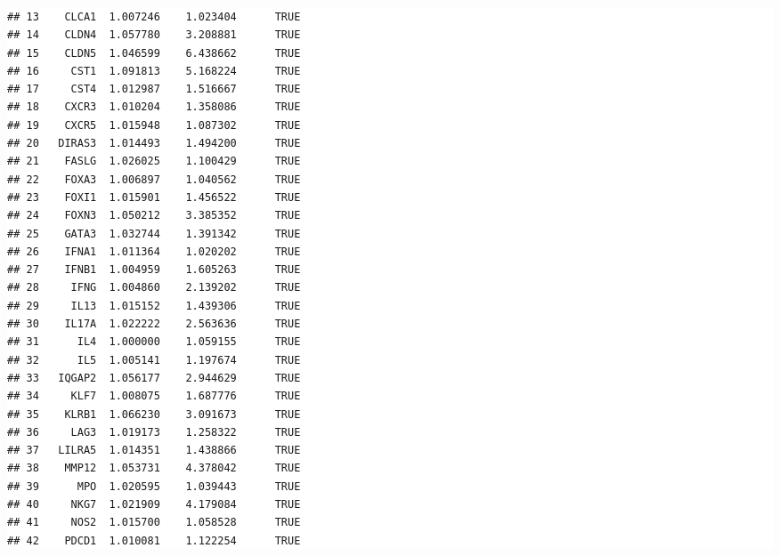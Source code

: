     ## 13    CLCA1  1.007246    1.023404      TRUE
    ## 14    CLDN4  1.057780    3.208881      TRUE
    ## 15    CLDN5  1.046599    6.438662      TRUE
    ## 16     CST1  1.091813    5.168224      TRUE
    ## 17     CST4  1.012987    1.516667      TRUE
    ## 18    CXCR3  1.010204    1.358086      TRUE
    ## 19    CXCR5  1.015948    1.087302      TRUE
    ## 20   DIRAS3  1.014493    1.494200      TRUE
    ## 21    FASLG  1.026025    1.100429      TRUE
    ## 22    FOXA3  1.006897    1.040562      TRUE
    ## 23    FOXI1  1.015901    1.456522      TRUE
    ## 24    FOXN3  1.050212    3.385352      TRUE
    ## 25    GATA3  1.032744    1.391342      TRUE
    ## 26    IFNA1  1.011364    1.020202      TRUE
    ## 27    IFNB1  1.004959    1.605263      TRUE
    ## 28     IFNG  1.004860    2.139202      TRUE
    ## 29     IL13  1.015152    1.439306      TRUE
    ## 30    IL17A  1.022222    2.563636      TRUE
    ## 31      IL4  1.000000    1.059155      TRUE
    ## 32      IL5  1.005141    1.197674      TRUE
    ## 33   IQGAP2  1.056177    2.944629      TRUE
    ## 34     KLF7  1.008075    1.687776      TRUE
    ## 35    KLRB1  1.066230    3.091673      TRUE
    ## 36     LAG3  1.019173    1.258322      TRUE
    ## 37   LILRA5  1.014351    1.438866      TRUE
    ## 38    MMP12  1.053731    4.378042      TRUE
    ## 39      MPO  1.020595    1.039443      TRUE
    ## 40     NKG7  1.021909    4.179084      TRUE
    ## 41     NOS2  1.015700    1.058528      TRUE
    ## 42    PDCD1  1.010081    1.122254      TRUE